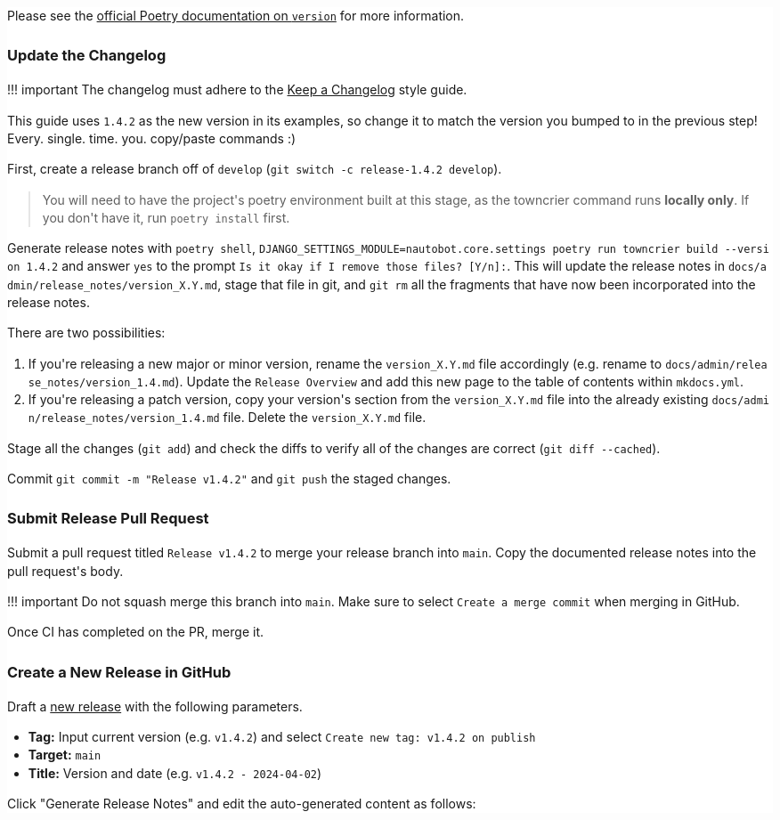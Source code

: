 Please see the [official Poetry documentation on `version`](https://python-poetry.org/docs/cli/#version) for more information.

### Update the Changelog

!!! important
    The changelog must adhere to the [Keep a Changelog](https://keepachangelog.com/) style guide.

This guide uses `1.4.2` as the new version in its examples, so change it to match the version you bumped to in the previous step! Every. single. time. you. copy/paste commands :)

First, create a release branch off of `develop` (`git switch -c release-1.4.2 develop`).

> You will need to have the project's poetry environment built at this stage, as the towncrier command runs **locally only**. If you don't have it, run `poetry install` first.

Generate release notes with `poetry shell`, `DJANGO_SETTINGS_MODULE=nautobot.core.settings poetry run towncrier build --version 1.4.2` and answer `yes` to the prompt `Is it okay if I remove those files? [Y/n]:`. This will update the release notes in `docs/admin/release_notes/version_X.Y.md`, stage that file in git, and `git rm` all the fragments that have now been incorporated into the release notes.

There are two possibilities:

1. If you're releasing a new major or minor version, rename the `version_X.Y.md` file accordingly (e.g. rename to `docs/admin/release_notes/version_1.4.md`). Update the `Release Overview` and add this new page to the table of contents within `mkdocs.yml`.
2. If you're releasing a patch version, copy your version's section from the `version_X.Y.md` file into the already existing `docs/admin/release_notes/version_1.4.md` file. Delete the `version_X.Y.md` file.

Stage all the changes (`git add`) and check the diffs to verify all of the changes are correct (`git diff --cached`).

Commit `git commit -m "Release v1.4.2"` and `git push` the staged changes.

### Submit Release Pull Request

Submit a pull request titled `Release v1.4.2` to merge your release branch into `main`. Copy the documented release notes into the pull request's body.

!!! important
    Do not squash merge this branch into `main`. Make sure to select `Create a merge commit` when merging in GitHub.

Once CI has completed on the PR, merge it.

### Create a New Release in GitHub

Draft a [new release](https://github.com/jifox/nautobot-app-livedata.git/releases/new) with the following parameters.

* **Tag:** Input current version (e.g. `v1.4.2`) and select `Create new tag: v1.4.2 on publish`
* **Target:** `main`
* **Title:** Version and date (e.g. `v1.4.2 - 2024-04-02`)

Click "Generate Release Notes" and edit the auto-generated content as follows:
